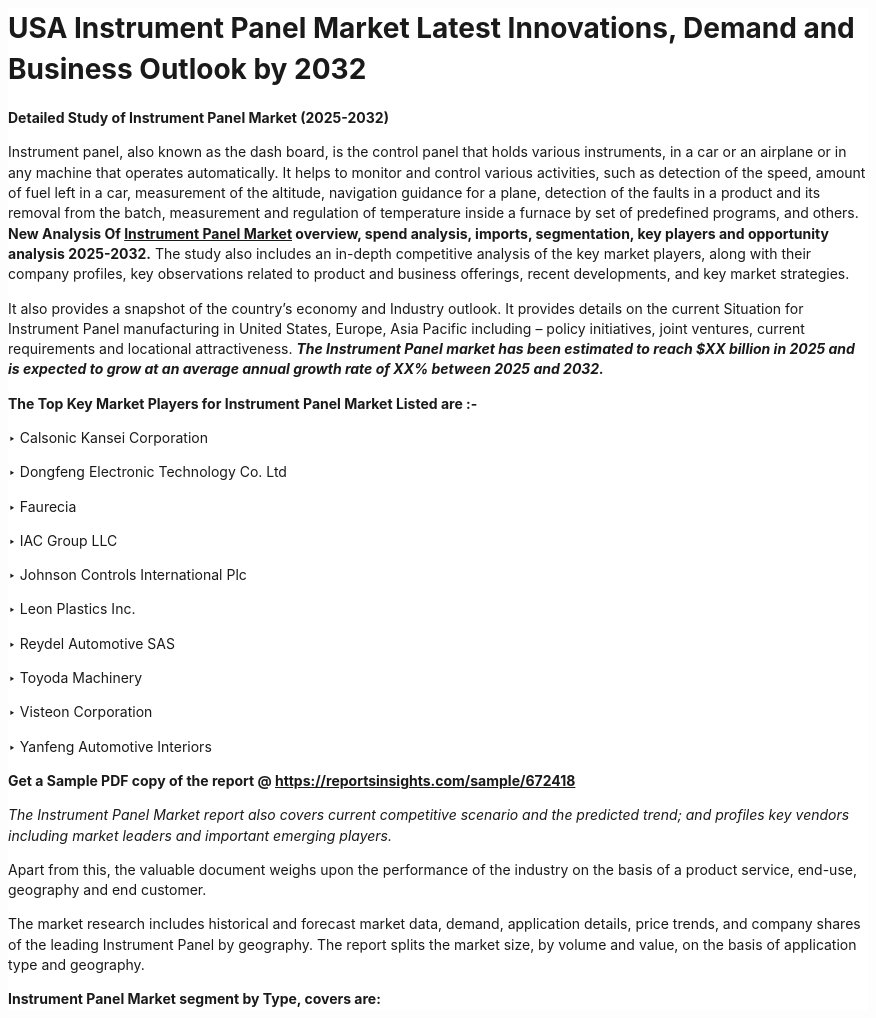 # USA Instrument Panel Market Latest Innovations, Demand and Business Outlook by 2032

<strong>Detailed Study of Instrument Panel Market (2025-2032)</strong>

Instrument panel, also known as the dash board, is the control panel that holds various instruments, in a car or an airplane or in any machine that operates automatically. It helps to monitor and control various activities, such as detection of the speed, amount of fuel left in a car, measurement of the altitude, navigation guidance for a plane, detection of the faults in a product and its removal from the batch, measurement and regulation of temperature inside a furnace by set of predefined programs, and others. <strong>New Analysis Of <a href=https://www.reportsinsights.com/sample/672418>Instrument Panel Market</a> overview, spend analysis, imports, segmentation, key players and opportunity analysis 2025-2032.</strong> The study also includes an in-depth competitive analysis of the key market players, along with their company profiles, key observations related to product and business offerings, recent developments, and key market strategies.

It also provides a snapshot of the country’s economy and Industry outlook. It provides details on the current Situation for Instrument Panel manufacturing in United States, Europe, Asia Pacific including – policy initiatives, joint ventures, current requirements and locational attractiveness. <strong><em>The Instrument Panel market has been estimated to reach $XX billion in 2025 and is expected to grow at an average annual growth rate of XX% between 2025 and 2032.</em></strong>

<strong>The Top Key Market Players for Instrument Panel Market Listed are :-</strong> 

‣ Calsonic Kansei Corporation

‣ Dongfeng Electronic Technology Co. Ltd

‣ Faurecia

‣ IAC Group LLC

‣ Johnson Controls International Plc

‣ Leon Plastics Inc.

‣ Reydel Automotive SAS

‣ Toyoda Machinery

‣ Visteon Corporation

‣ Yanfeng Automotive Interiors

<strong>Get a Sample PDF copy of the report @ <a href=https://reportsinsights.com/sample/672418>https://reportsinsights.com/sample/672418</a></strong>

<em>The Instrument Panel Market report also covers current competitive scenario and the predicted trend; and profiles key vendors including market leaders and important emerging players.</em>

Apart from this, the valuable document weighs upon the performance of the industry on the basis of a product service, end-use, geography and end customer.

The market research includes historical and forecast market data, demand, application details, price trends, and company shares of the leading Instrument Panel by geography. The report splits the market size, by volume and value, on the basis of application type and geography.

<strong>Instrument Panel Market segment by Type, covers are:</strong>
